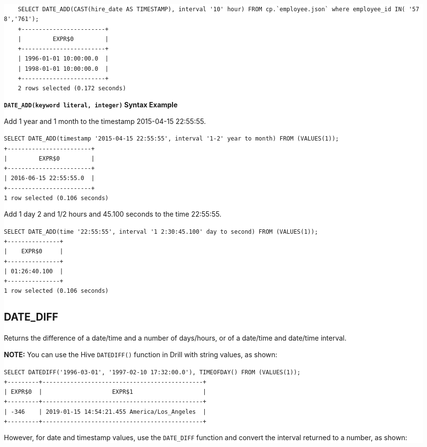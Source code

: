         SELECT DATE_ADD(CAST(hire_date AS TIMESTAMP), interval '10' hour) FROM cp.`employee.json` where employee_id IN( '578','761');
        +------------------------+
        |         EXPR$0         |
        +------------------------+
        | 1996-01-01 10:00:00.0  |
        | 1998-01-01 10:00:00.0  |
        +------------------------+
        2 rows selected (0.172 seconds)

**`DATE_ADD(keyword literal, integer)` Syntax Example**

Add 1 year and 1 month to the timestamp 2015-04-15 22:55:55.

    SELECT DATE_ADD(timestamp '2015-04-15 22:55:55', interval '1-2' year to month) FROM (VALUES(1));
    +------------------------+
    |         EXPR$0         |
    +------------------------+
    | 2016-06-15 22:55:55.0  |
    +------------------------+
    1 row selected (0.106 seconds)

Add 1 day 2 and 1/2 hours and 45.100 seconds to the time 22:55:55.

    SELECT DATE_ADD(time '22:55:55', interval '1 2:30:45.100' day to second) FROM (VALUES(1));
    +---------------+
    |    EXPR$0     |
    +---------------+
    | 01:26:40.100  |
    +---------------+
    1 row selected (0.106 seconds)  

## DATE_DIFF  
Returns the difference of a date/time and a number of days/hours, or of a date/time and date/time interval.  

**NOTE:** You can use the Hive `DATEDIFF()` function in Drill with string values, as shown:  
 
	SELECT DATEDIFF('1996-03-01', '1997-02-10 17:32:00.0'), TIMEOFDAY() FROM (VALUES(1));
	+---------+----------------------------------------------+
	| EXPR$0  |                    EXPR$1                    |
	+---------+----------------------------------------------+
	| -346    | 2019-01-15 14:54:21.455 America/Los_Angeles  |
	+---------+----------------------------------------------+    

However, for date and timestamp values, use the `DATE_DIFF` function and convert the interval returned to a number, as shown:    
